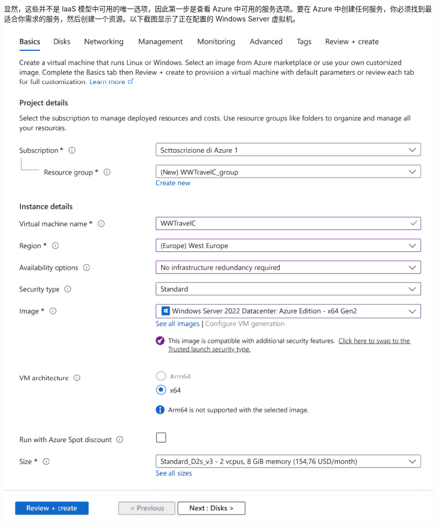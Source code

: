 显然，这些并不是 IaaS 模型中可用的唯一选项，因此第一步是查看 Azure 中可用的服务选项。要在 Azure 中创建任何服务，你必须找到最适合你需求的服务，然后创建一个资源。以下截图显示了正在配置的 Windows Server 虚拟机。

![图片](img/B19820_10_01.png)
